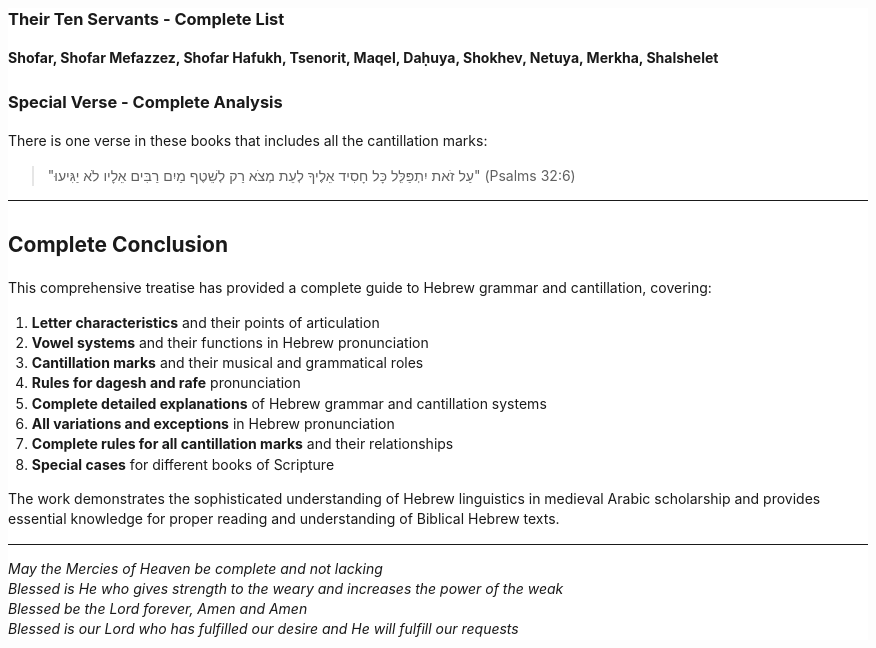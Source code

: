### Their Ten Servants - Complete List
**Shofar, Shofar Mefazzez, Shofar Hafukh, Tsenorit, Maqel, Daḥuya, Shokhev, Netuya, Merkha, Shalshelet**

### Special Verse - Complete Analysis
There is one verse in these books that includes all the cantillation marks:

> "עַל זֹאת יִתְפַּלֵּל כָּל חָסִיד אֵלֶיךָ לְעֵת מְצֹא רַק לְשֵׁטֶף מַיִם רַבִּים אֵלָיו לֹא יַגִּיעוּ" (Psalms 32:6)

---

## Complete Conclusion

This comprehensive treatise has provided a complete guide to Hebrew grammar and cantillation, covering:

1. **Letter characteristics** and their points of articulation
2. **Vowel systems** and their functions in Hebrew pronunciation  
3. **Cantillation marks** and their musical and grammatical roles
4. **Rules for dagesh and rafe** pronunciation
5. **Complete detailed explanations** of Hebrew grammar and cantillation systems
6. **All variations and exceptions** in Hebrew pronunciation
7. **Complete rules for all cantillation marks** and their relationships
8. **Special cases** for different books of Scripture

The work demonstrates the sophisticated understanding of Hebrew linguistics in medieval Arabic scholarship and provides essential knowledge for proper reading and understanding of Biblical Hebrew texts.

---

*May the Mercies of Heaven be complete and not lacking*  
*Blessed is He who gives strength to the weary and increases the power of the weak*  
*Blessed be the Lord forever, Amen and Amen*  
*Blessed is our Lord who has fulfilled our desire and He will fulfill our requests*
